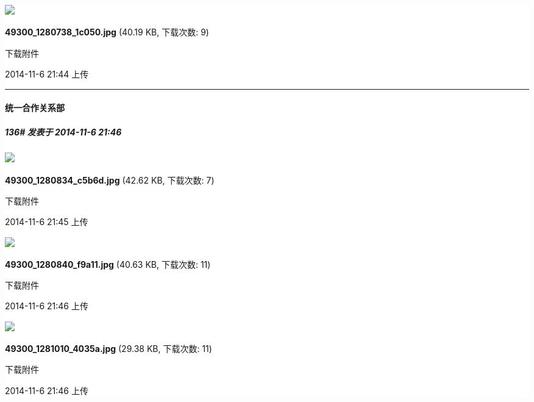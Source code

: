 



<img src="http://img.saraba1st.com/forum/201411/06/214436nhc3kbhlpv3plqwc.jpg" referrerpolicy="no-referrer">


<strong>49300_1280738_1c050.jpg</strong> (40.19 KB, 下载次数: 9)

下载附件

2014-11-6 21:44 上传












-----

####  统一合作关系部  
##### 136#       发表于 2014-11-6 21:46




<img src="http://img.saraba1st.com/forum/201411/06/214532cytzatmgacc32gym.jpg" referrerpolicy="no-referrer">


<strong>49300_1280834_c5b6d.jpg</strong> (42.62 KB, 下载次数: 7)

下载附件

2014-11-6 21:45 上传





<img src="http://img.saraba1st.com/forum/201411/06/214610xh5p2i99hylslim4.jpg" referrerpolicy="no-referrer">


<strong>49300_1280840_f9a11.jpg</strong> (40.63 KB, 下载次数: 11)

下载附件

2014-11-6 21:46 上传





<img src="http://img.saraba1st.com/forum/201411/06/214613r479jon9j77p7jsb.jpg" referrerpolicy="no-referrer">


<strong>49300_1281010_4035a.jpg</strong> (29.38 KB, 下载次数: 11)

下载附件

2014-11-6 21:46 上传




